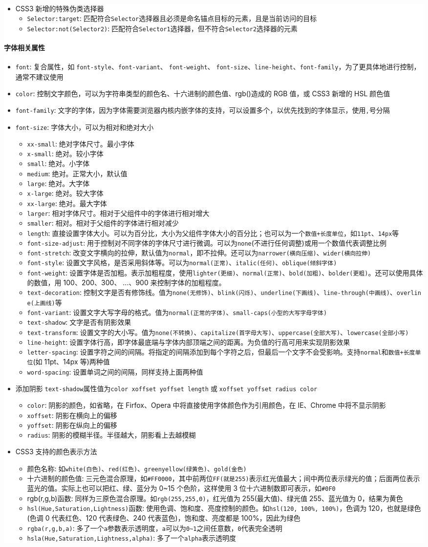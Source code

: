   - CSS3 新增的特殊伪类选择器
    - `Selector:target`: 匹配符合`Selector`选择器且必须是命名锚点目标的元素，且是当前访问的目标
    - `Selector:not(Selector2)`: 匹配符合`Selector1`选择器，但不符合`Selector2`选择器的元素

#### 字体相关属性

- `font`: 复合属性，如 `font-style`、`font-variant`、 `font-weight`、 `font-size`、`line-height`、`font-family`，为了更具体地进行控制，通常不建议使用
- `color`: 控制文字颜色，可以为字符串类型的颜色名、十六进制的颜色值、rgb()造成的 RGB 值，或 CSS3 新增的 HSL 颜色值
- `font-family`: 文字的字体，因为字体需要浏览器内核内嵌字体的支持，可以设置多个，以优先找到的字体显示，使用`,`号分隔
- `font-size`: 字体大小，可以为相对和绝对大小

  - `xx-small`: 绝对字体尺寸。最小字体
  - `x-small`: 绝对。较小字体
  - `small`: 绝对。小字体
  - `medium`: 绝对。正常大小，默认值
  - `large`: 绝对。大字体
  - `x-large`: 绝对。较大字体
  - `xx-large`: 绝对。最大字体
  - `larger`: 相对字体尺寸。相对于父组件中的字体进行相对增大
  - `smaller`: 相对。相对于父组件的字体进行相对减少
  - `length`: 直接设置字体大小。可以为百分比，大小为父组件字体大小的百分比；也可以为一个`数值+长度单位`，如`11pt`、`14px`等
  - `font-size-adjust`: 用于控制对不同字体的字体尺寸进行微调。可以为`none`(不进行任何调整)或用一个数值代表调整比例
  - `font-stretch`: 改变文字横向的拉伸，默认值为`normal`，即不拉伸。还可以为`narrower(横向压缩)`、`wider(横向拉伸)`
  - `font-style`: 设置文字风格，是否采用斜体等。可以为`normal(正常)`、`italic(任何)`、`oblique(倾斜字体)`
  - `font-weight`: 设置字体是否加粗。表示加粗程度，使用`lighter(更细)`、`normal(正常)`、`bold(加粗)`、`bolder(更粗)`。还可以使用具体的数值，用 100、200、300、 ...、900 来控制字体的加粗程度。
  - `text-decoration`: 控制文字是否有修饰线。值为`none(无修饰)`、`blink(闪烁)`、`underline(下画线)`、`line-through(中画线)`、`overline(上画线)`等
  - `font-variant`: 设置文字大写字母的格式。值为`normal(正常的字体)`、`small-caps(小型的大写字母字体)`
  - `text-shadow`: 文字是否有阴影效果
  - `text-transform`: 设置文字的大小写。值为`none(不转换)`、`capitalize(首字母大写)`、`uppercase(全部大写)`、`lowercase(全部小写)`
  - `line-height`: 设置字体行高，即字体最底端与字体内部顶端之间的距离。为负值的行高可用来实现阴影效果
  - `letter-spacing`: 设置字符之间的间隔。将指定的间隔添加到每个字符之后，但最后一个文字不会受影响。支持`normal`和`数值+长度单位`(如 11pt、14px 等)两种值
  - `word-spacing`: 设置单词之间的间隔，同样支持上面两种值

- 添加阴影
  `text-shadow`属性值为`color xoffset yoffset length` 或 `xoffset yoffset radius color`

  - `color`: 阴影的颜色，如省略，在 Firfox、Opera 中将直接使用字体颜色作为引用颜色，在 IE、Chrome 中将不显示阴影
  - `xoffset`: 阴影在横向上的偏移
  - `yoffset`: 阴影在纵向上的偏移
  - `radius`: 阴影的模糊半径。半径越大，阴影看上去越模糊

- CSS3 支持的颜色表示方法
  - 颜色名称: 如`white(白色)`、`red(红色)`、`greenyellow(绿黄色)`、`gold(金色)`
  - 十六进制的颜色值: 三元色混合原理，如`#FF0000`，其中前两位`FF(就是255)`表示红光值最大；间中两位表示绿光的值；后面两位表示蓝光的值。实际上也可以把红、绿、蓝分为 0~15 个色阶，这样使用 3 位十六进制数即可表示，如`#0F0`
  - rgb(r,g,b)函数: 同样为三原色混合原理。如`rgb(255,255,0)`，红光值为 255(最大值)、绿光值 255、蓝光值为 0，结果为黄色
  - `hsl(Hue,Saturation,Lightness)`函数: 使用色调、饱和度、亮度控制的颜色。如`hsl(120, 100%, 100%)`，色调为 120，也就是绿色(色调 0 代表红色、120 代表绿色、240 代表蓝色)，饱和度、亮度都是 100%，因此为绿色
  - `rgba(r,g,b,a)`: 多了一个`a`参数表示透明度，`a`可以为`0~1`之间任意数，`0`代表完全透明
  - `hsla(Hue,Saturation,Lightness,alpha)`: 多了一个`alpha`表示透明度
